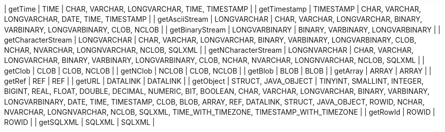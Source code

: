| getTime             | TIME                | CHAR, VARCHAR, LONGVARCHAR, TIME, TIMESTAMP                                                                                                                                                                                                                                                                                           |
| getTimestamp        | TIMESTAMP           | CHAR, VARCHAR, LONGVARCHAR, DATE, TIME, TIMESTAMP                                                                                                                                                                                                                                                                                     |
| getAsciiStream      | LONGVARCHAR         | CHAR, VARCHAR, LONGVARCHAR, BINARY, VARBINARY, LONGVARBINARY, CLOB, NCLOB                                                                                                                                                                                                                                                             |
| getBinaryStream     | LONGVARBINARY       | BINARY, VARBINARY, LONGVARBINARY                                                                                                                                                                                                                                                                                                      |
| getCharacterStream  | LONGVARCHAR         | CHAR, VARCHAR, LONGVARCHAR, BINARY, VARBINARY, LONGVARBINARY, CLOB, NCHAR, NVARCHAR, LONGNVARCHAR, NCLOB, SQLXML                                                                                                                                                                                                                      |
| getNCharacterStream | LONGNVARCHAR        | CHAR, VARCHAR, LONGVARCHAR, BINARY, VARBINARY, LONGVARBINARY, CLOB, NCHAR, NVARCHAR, LONGNVARCHAR, NCLOB, SQLXML                                                                                                                                                                                                                      |
| getClob             | CLOB                | CLOB, NCLOB                                                                                                                                                                                                                                                                                                                           |
| getNClob            | NCLOB               | CLOB, NCLOB                                                                                                                                                                                                                                                                                                                           |
| getBlob             | BLOB                | BLOB                                                                                                                                                                                                                                                                                                                                  |
| getArray            | ARRAY               | ARRAY                                                                                                                                                                                                                                                                                                                                 |
| getRef              | REF                 | REF                                                                                                                                                                                                                                                                                                                                   |
| getURL              | DATALINK            | DATALINK                                                                                                                                                                                                                                                                                                                              |
| getObject           | STRUCT, JAVA_OBJECT | TINYINT, SMALLINT, INTEGER, BIGINT, REAL, FLOAT, DOUBLE, DECIMAL, NUMERIC, BIT, BOOLEAN, CHAR, VARCHAR, LONGVARCHAR, BINARY, VARBINARY, LONGVARBINARY, DATE, TIME, TIMESTAMP, CLOB, BLOB, ARRAY, REF, DATALINK, STRUCT, JAVA_OBJECT, ROWID, NCHAR, NVARCHAR, LONGNVARCHAR, NCLOB, SQLXML, TIME_WITH_TIMEZONE, TIMESTAMP_WITH_TIMEZONE |
| getRowId            | ROWID               | ROWID                                                                                                                                                                                                                                                                                                                                 |
| getSQLXML           | SQLXML              | SQLXML                                                                                                                                                                                                                                                                                                                                |